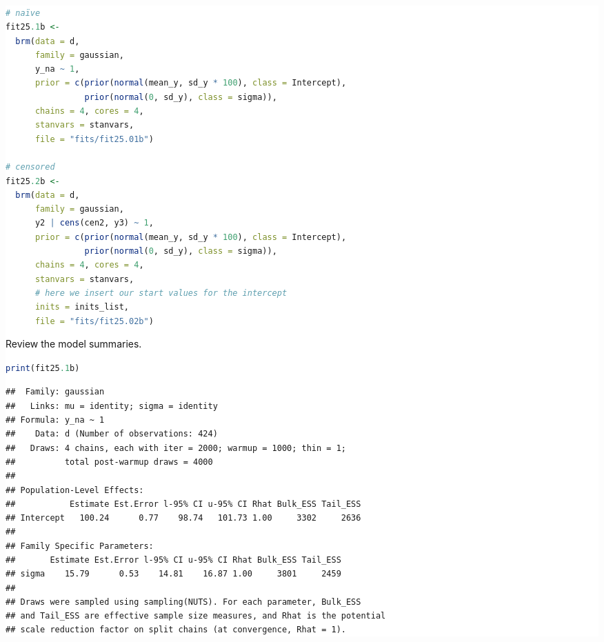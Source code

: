 
```r
# naïve
fit25.1b <-
  brm(data = d,
      family = gaussian,
      y_na ~ 1,
      prior = c(prior(normal(mean_y, sd_y * 100), class = Intercept),
                prior(normal(0, sd_y), class = sigma)),
      chains = 4, cores = 4,
      stanvars = stanvars, 
      file = "fits/fit25.01b")

# censored
fit25.2b <-
  brm(data = d,
      family = gaussian,
      y2 | cens(cen2, y3) ~ 1,
      prior = c(prior(normal(mean_y, sd_y * 100), class = Intercept),
                prior(normal(0, sd_y), class = sigma)),
      chains = 4, cores = 4,
      stanvars = stanvars, 
      # here we insert our start values for the intercept
      inits = inits_list, 
      file = "fits/fit25.02b")
```

Review the model summaries.


```r
print(fit25.1b)
```

```
##  Family: gaussian 
##   Links: mu = identity; sigma = identity 
## Formula: y_na ~ 1 
##    Data: d (Number of observations: 424) 
##   Draws: 4 chains, each with iter = 2000; warmup = 1000; thin = 1;
##          total post-warmup draws = 4000
## 
## Population-Level Effects: 
##           Estimate Est.Error l-95% CI u-95% CI Rhat Bulk_ESS Tail_ESS
## Intercept   100.24      0.77    98.74   101.73 1.00     3302     2636
## 
## Family Specific Parameters: 
##       Estimate Est.Error l-95% CI u-95% CI Rhat Bulk_ESS Tail_ESS
## sigma    15.79      0.53    14.81    16.87 1.00     3801     2459
## 
## Draws were sampled using sampling(NUTS). For each parameter, Bulk_ESS
## and Tail_ESS are effective sample size measures, and Rhat is the potential
## scale reduction factor on split chains (at convergence, Rhat = 1).
```
